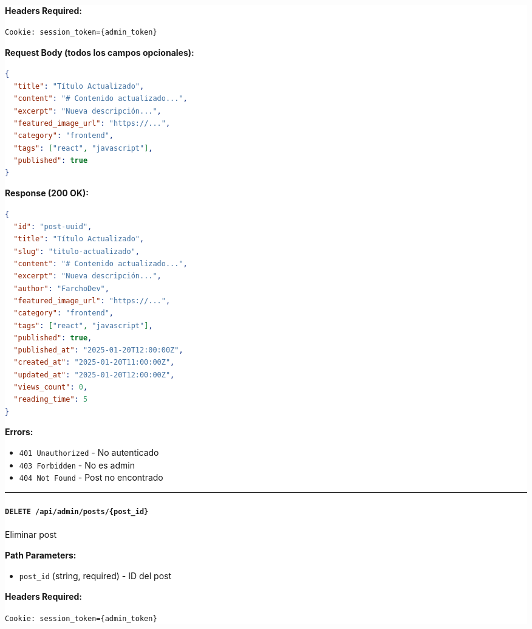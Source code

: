 **Headers Required:**
```
Cookie: session_token={admin_token}
```

**Request Body (todos los campos opcionales):**
```json
{
  "title": "Título Actualizado",
  "content": "# Contenido actualizado...",
  "excerpt": "Nueva descripción...",
  "featured_image_url": "https://...",
  "category": "frontend",
  "tags": ["react", "javascript"],
  "published": true
}
```

**Response (200 OK):**
```json
{
  "id": "post-uuid",
  "title": "Título Actualizado",
  "slug": "titulo-actualizado",
  "content": "# Contenido actualizado...",
  "excerpt": "Nueva descripción...",
  "author": "FarchoDev",
  "featured_image_url": "https://...",
  "category": "frontend",
  "tags": ["react", "javascript"],
  "published": true,
  "published_at": "2025-01-20T12:00:00Z",
  "created_at": "2025-01-20T11:00:00Z",
  "updated_at": "2025-01-20T12:00:00Z",
  "views_count": 0,
  "reading_time": 5
}
```

**Errors:**
- `401 Unauthorized` - No autenticado
- `403 Forbidden` - No es admin
- `404 Not Found` - Post no encontrado

---

#### `DELETE /api/admin/posts/{post_id}`
Eliminar post

**Path Parameters:**
- `post_id` (string, required) - ID del post

**Headers Required:**
```
Cookie: session_token={admin_token}
```
